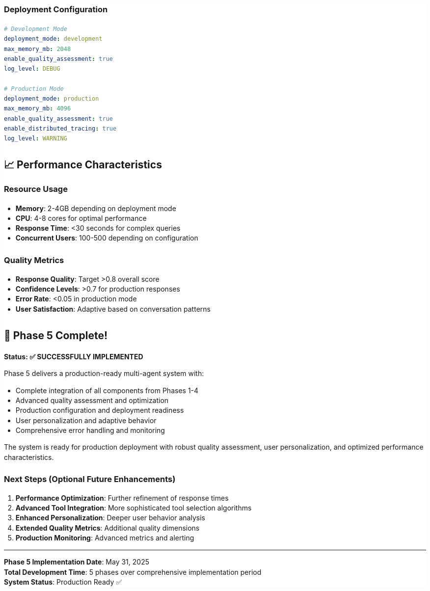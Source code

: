 ### Deployment Configuration
```yaml
# Development Mode
deployment_mode: development
max_memory_mb: 2048
enable_quality_assessment: true
log_level: DEBUG

# Production Mode  
deployment_mode: production
max_memory_mb: 4096
enable_quality_assessment: true
enable_distributed_tracing: true
log_level: WARNING
```

## 📈 Performance Characteristics

### Resource Usage
- **Memory**: 2-4GB depending on deployment mode
- **CPU**: 4-8 cores for optimal performance
- **Response Time**: <30 seconds for complex queries
- **Concurrent Users**: 100-500 depending on configuration

### Quality Metrics
- **Response Quality**: Target >0.8 overall score
- **Confidence Levels**: >0.7 for production responses
- **Error Rate**: <0.05 in production mode
- **User Satisfaction**: Adaptive based on conversation patterns

## 🎉 Phase 5 Complete!

**Status: ✅ SUCCESSFULLY IMPLEMENTED**

Phase 5 delivers a production-ready multi-agent system with:
- Complete integration of all components from Phases 1-4
- Advanced quality assessment and optimization
- Production configuration and deployment readiness
- User personalization and adaptive behavior
- Comprehensive error handling and monitoring

The system is ready for production deployment with robust quality assessment, user personalization, and optimized performance characteristics.

### Next Steps (Optional Future Enhancements)
1. **Performance Optimization**: Further refinement of response times
2. **Advanced Tool Integration**: More sophisticated tool selection algorithms
3. **Enhanced Personalization**: Deeper user behavior analysis
4. **Extended Quality Metrics**: Additional quality dimensions
5. **Production Monitoring**: Advanced metrics and alerting

---

**Phase 5 Implementation Date**: May 31, 2025  
**Total Development Time**: 5 phases over comprehensive implementation period  
**System Status**: Production Ready ✅